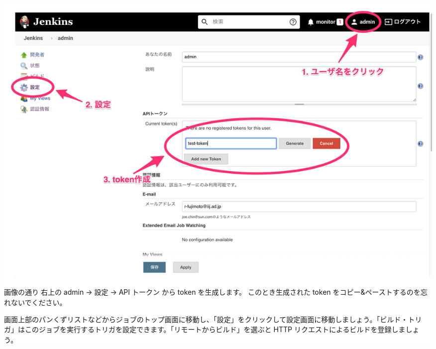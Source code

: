 ![create-token](./images/create-token.png)

画像の通り 右上の admin -> 設定 -> API トークン から token を生成します。
このとき生成された token をコピー&ペーストするのを忘れないでください。

画面上部のパンくずリストなどからジョブのトップ画面に移動し、「設定」をクリックして設定画面に移動しましょう。「ビルド・トリガ」はこのジョブを実行するトリガを設定できます。「リモートからビルド」を選ぶと HTTP リクエストによるビルドを登録しましょう。
